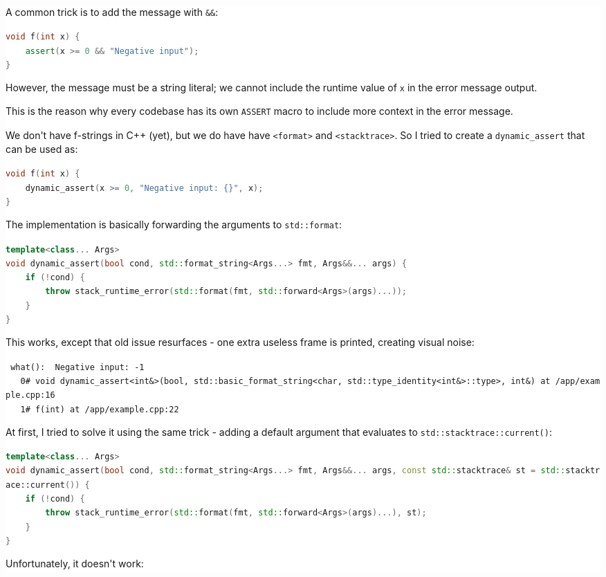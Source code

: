 A common trick is to add the message with `&&`:

```cpp
void f(int x) {
    assert(x >= 0 && "Negative input");
}
```

However, the message must be a string literal; we cannot include the runtime value of `x` in the error message output.

This is the reason why every codebase has its own `ASSERT` macro to include more context in the error message.

We don't have f-strings in C++ (yet), but we do have have `<format>` and `<stacktrace>`. So I tried to create a `dynamic_assert` that can be used as:

```cpp
void f(int x) {
    dynamic_assert(x >= 0, "Negative input: {}", x);
}
```

The implementation is basically forwarding the arguments to `std::format`:

```cpp
template<class... Args>
void dynamic_assert(bool cond, std::format_string<Args...> fmt, Args&&... args) {
    if (!cond) {
        throw stack_runtime_error(std::format(fmt, std::forward<Args>(args)...));
    }
}
```

This works, except that old issue resurfaces - one extra useless frame is printed, creating visual noise:

```
 what():  Negative input: -1
   0# void dynamic_assert<int&>(bool, std::basic_format_string<char, std::type_identity<int&>::type>, int&) at /app/example.cpp:16
   1# f(int) at /app/example.cpp:22
```

At first, I tried to solve it using the same trick - adding a default argument that evaluates to `std::stacktrace::current()`:

```cpp
template<class... Args>
void dynamic_assert(bool cond, std::format_string<Args...> fmt, Args&&... args, const std::stacktrace& st = std::stacktrace::current()) {
    if (!cond) {
        throw stack_runtime_error(std::format(fmt, std::forward<Args>(args)...), st);
    }
}
```

Unfortunately, it doesn't work:
